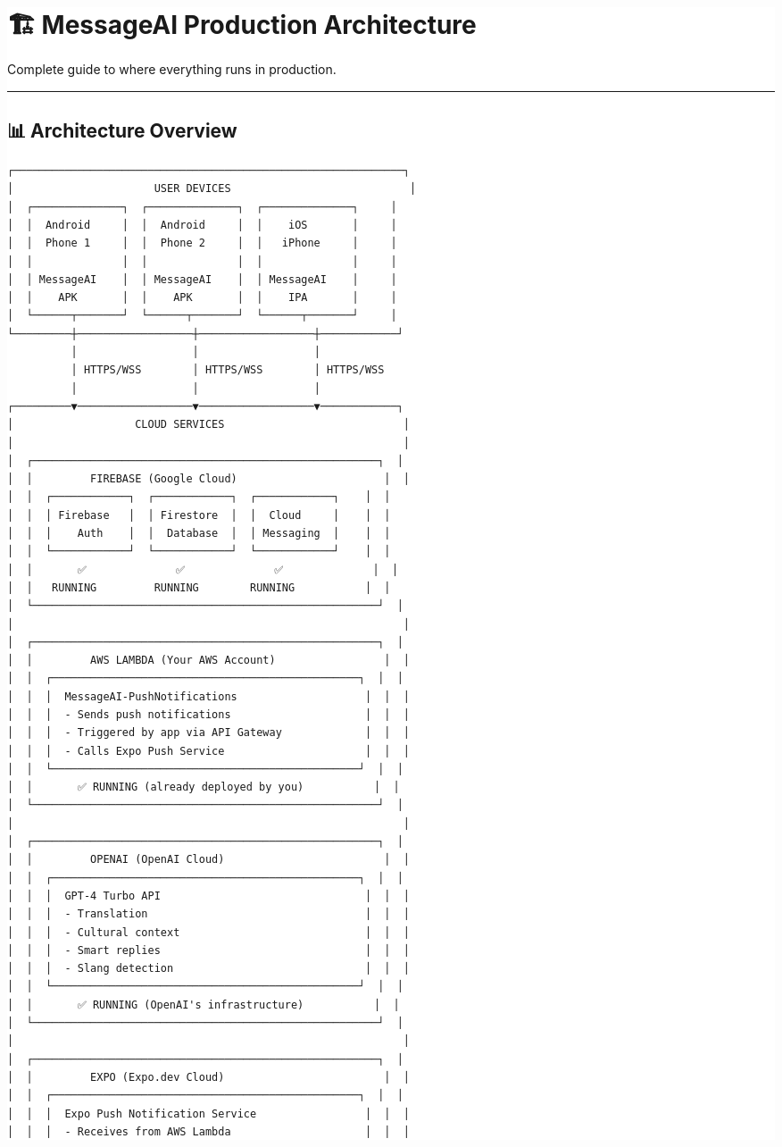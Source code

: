 # 🏗️ MessageAI Production Architecture

Complete guide to where everything runs in production.

---

## 📊 Architecture Overview

```
┌─────────────────────────────────────────────────────────────┐
│                      USER DEVICES                            │
│  ┌──────────────┐  ┌──────────────┐  ┌──────────────┐     │
│  │  Android     │  │  Android     │  │    iOS       │     │
│  │  Phone 1     │  │  Phone 2     │  │   iPhone     │     │
│  │              │  │              │  │              │     │
│  │ MessageAI    │  │ MessageAI    │  │ MessageAI    │     │
│  │    APK       │  │    APK       │  │    IPA       │     │
│  └──────┬───────┘  └──────┬───────┘  └──────┬───────┘     │
└─────────┼──────────────────┼──────────────────┼────────────┘
          │                  │                  │
          │ HTTPS/WSS        │ HTTPS/WSS        │ HTTPS/WSS
          │                  │                  │
┌─────────▼──────────────────▼──────────────────▼────────────┐
│                   CLOUD SERVICES                            │
│                                                             │
│  ┌──────────────────────────────────────────────────────┐  │
│  │         FIREBASE (Google Cloud)                       │  │
│  │  ┌────────────┐  ┌────────────┐  ┌────────────┐    │  │
│  │  │ Firebase   │  │ Firestore  │  │  Cloud     │    │  │
│  │  │    Auth    │  │  Database  │  │ Messaging  │    │  │
│  │  └────────────┘  └────────────┘  └────────────┘    │  │
│  │       ✅              ✅              ✅              │  │
│  │   RUNNING         RUNNING        RUNNING           │  │
│  └──────────────────────────────────────────────────────┘  │
│                                                             │
│  ┌──────────────────────────────────────────────────────┐  │
│  │         AWS LAMBDA (Your AWS Account)                 │  │
│  │  ┌────────────────────────────────────────────────┐  │  │
│  │  │  MessageAI-PushNotifications                    │  │  │
│  │  │  - Sends push notifications                     │  │  │
│  │  │  - Triggered by app via API Gateway             │  │  │
│  │  │  - Calls Expo Push Service                      │  │  │
│  │  └────────────────────────────────────────────────┘  │  │
│  │       ✅ RUNNING (already deployed by you)           │  │
│  └──────────────────────────────────────────────────────┘  │
│                                                             │
│  ┌──────────────────────────────────────────────────────┐  │
│  │         OPENAI (OpenAI Cloud)                         │  │
│  │  ┌────────────────────────────────────────────────┐  │  │
│  │  │  GPT-4 Turbo API                                │  │  │
│  │  │  - Translation                                  │  │  │
│  │  │  - Cultural context                             │  │  │
│  │  │  - Smart replies                                │  │  │
│  │  │  - Slang detection                              │  │  │
│  │  └────────────────────────────────────────────────┘  │  │
│  │       ✅ RUNNING (OpenAI's infrastructure)           │  │
│  └──────────────────────────────────────────────────────┘  │
│                                                             │
│  ┌──────────────────────────────────────────────────────┐  │
│  │         EXPO (Expo.dev Cloud)                         │  │
│  │  ┌────────────────────────────────────────────────┐  │  │
│  │  │  Expo Push Notification Service                 │  │  │
│  │  │  - Receives from AWS Lambda                     │  │  │
```